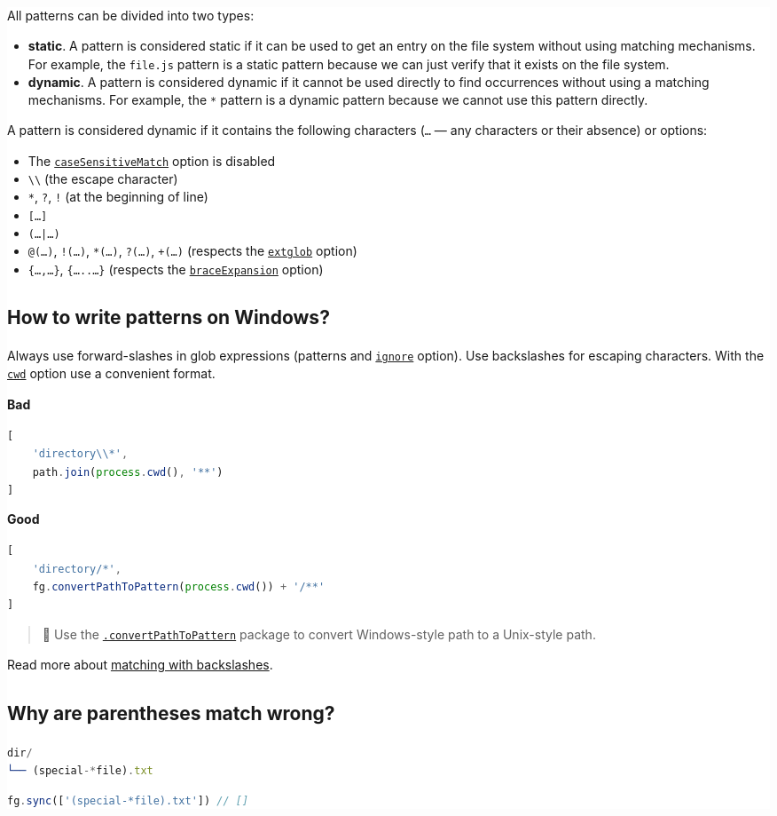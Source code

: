 All patterns can be divided into two types:

* **static**. A pattern is considered static if it can be used to get an entry on the file system without using matching mechanisms. For example, the `file.js` pattern is a static pattern because we can just verify that it exists on the file system.
* **dynamic**. A pattern is considered dynamic if it cannot be used directly to find occurrences without using a matching mechanisms. For example, the `*` pattern is a dynamic pattern because we cannot use this pattern directly.

A pattern is considered dynamic if it contains the following characters (`…` — any characters or their absence) or options:

* The [`caseSensitiveMatch`](#casesensitivematch) option is disabled
* `\\` (the escape character)
* `*`, `?`, `!` (at the beginning of line)
* `[…]`
* `(…|…)`
* `@(…)`, `!(…)`, `*(…)`, `?(…)`, `+(…)` (respects the [`extglob`](#extglob) option)
* `{…,…}`, `{…..…}` (respects the [`braceExpansion`](#braceexpansion) option)

## How to write patterns on Windows?

Always use forward-slashes in glob expressions (patterns and [`ignore`](#ignore) option). Use backslashes for escaping characters. With the [`cwd`](#cwd) option use a convenient format.

**Bad**

```ts
[
	'directory\\*',
	path.join(process.cwd(), '**')
]
```

**Good**

```ts
[
	'directory/*',
	fg.convertPathToPattern(process.cwd()) + '/**'
]
```

> :book: Use the [`.convertPathToPattern`](#convertpathtopatternpath) package to convert Windows-style path to a Unix-style path.

Read more about [matching with backslashes][micromatch_backslashes].

## Why are parentheses match wrong?

```js
dir/
└── (special-*file).txt
```

```js
fg.sync(['(special-*file).txt']) // []
```


[bash_hackers_syntax_expansion_brace]: https://wiki.bash-hackers.org/syntax/expansion/brace
[github_gist_benchmark_nettop]: https://gist.github.com/mrmlnc/f06246b197f53c356895fa35355a367c#file-fg-benchmark-nettop-product-txt
[github_gist_benchmark_server]: https://gist.github.com/mrmlnc/f06246b197f53c356895fa35355a367c#file-fg-benchmark-server-product-txt
[github_releases]: https://github.com/mrmlnc/fast-glob/releases
[glob_definition]: https://en.wikipedia.org/wiki/Glob_(programming)
[glob_linux_man]: http://man7.org/linux/man-pages/man3/glob.3.html
[intel_ssd]: https://ark.intel.com/content/www/us/en/ark/products/93012/intel-ssd-dc-s3520-series-240gb-2-5in-sata-6gb-s-3d1-mlc.html
[micromatch_backslashes]: https://github.com/micromatch/micromatch#backslashes
[micromatch_braces]: https://github.com/micromatch/braces
[micromatch_extended_globbing]: https://github.com/micromatch/micromatch#extended-globbing
[micromatch_extglobs]: https://github.com/micromatch/micromatch#extglobs
[micromatch_regex_character_classes]: https://github.com/micromatch/micromatch#regex-character-classes
[micromatch]: https://github.com/micromatch/micromatch
[node_js_fs_class_fs_dirent]: https://nodejs.org/api/fs.html#fs_class_fs_dirent
[node_js_fs_class_fs_stats]: https://nodejs.org/api/fs.html#fs_class_fs_stats
[node_js_stream_readable_streams]: https://nodejs.org/api/stream.html#stream_readable_streams
[node_js]: https://nodejs.org/en
[nodelib_fs_scandir_old_and_modern_modern]: https://github.com/nodelib/nodelib/blob/master/packages/fs/fs.scandir/README.md#old-and-modern-mode
[npm_normalize_path]: https://www.npmjs.com/package/normalize-path
[npm_unixify]: https://www.npmjs.com/package/unixify
[picomatch_matching_behavior]: https://github.com/micromatch/picomatch#matching-behavior-vs-bash
[picomatch_matching_special_characters_as_literals]: https://github.com/micromatch/picomatch#matching-special-characters-as-literals
[picomatch_posix_brackets]: https://github.com/micromatch/picomatch#posix-brackets
[regular_expressions_brackets]: https://www.regular-expressions.info/brackets.html
[silicon_power_ssd]: https://www.silicon-power.com/web/product-1
[unc_path]: https://docs.microsoft.com/en-us/openspecs/windows_protocols/ms-dtyp/62e862f4-2a51-452e-8eeb-dc4ff5ee33cc
[vultr_pricing_baremetal]: https://www.vultr.com/pricing/baremetal
[wikipedia_case_sensitivity]: https://en.wikipedia.org/wiki/Case_sensitivity
[zotac_bi323]: https://www.zotac.com/ee/product/mini_pcs/zbox-bi323
[nodejs_thread_pool]: https://nodejs.org/en/docs/guides/dont-block-the-event-loop
[libuv_thread_pool]: http://docs.libuv.org/en/v1.x/threadpool.html
[windows_naming_conventions]: https://learn.microsoft.com/en-us/windows/win32/fileio/naming-a-file#naming-conventions